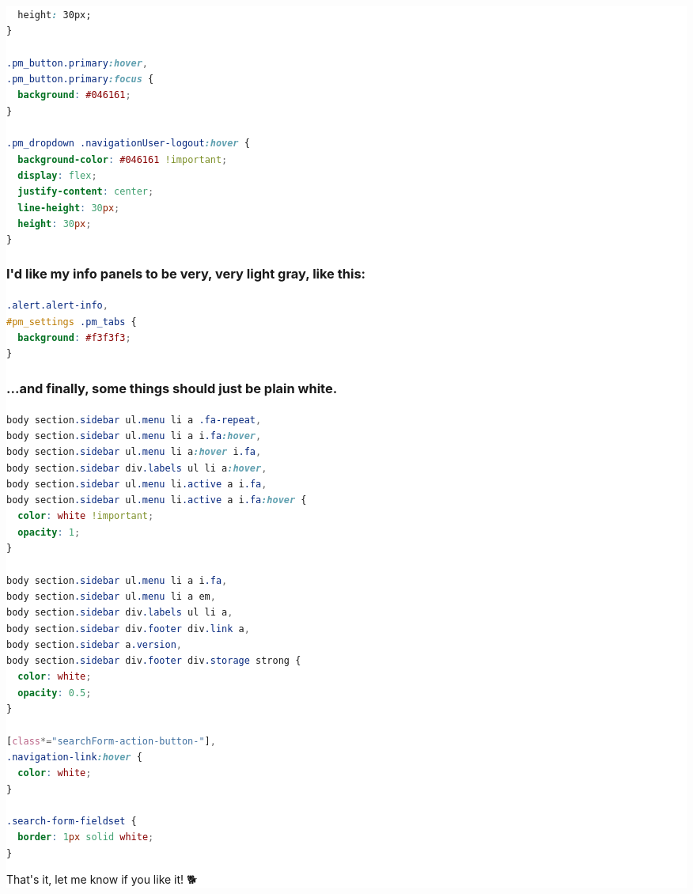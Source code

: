 ```css
  height: 30px;
}

.pm_button.primary:hover,
.pm_button.primary:focus {
  background: #046161;
}

.pm_dropdown .navigationUser-logout:hover {
  background-color: #046161 !important;
  display: flex;
  justify-content: center;
  line-height: 30px;
  height: 30px;
}
```

### I'd like my info panels to be very, very light gray, like this:

```css
.alert.alert-info,
#pm_settings .pm_tabs {
  background: #f3f3f3;
}
```

### ...and finally, some things should just be plain white.

```css
body section.sidebar ul.menu li a .fa-repeat,
body section.sidebar ul.menu li a i.fa:hover,
body section.sidebar ul.menu li a:hover i.fa,
body section.sidebar div.labels ul li a:hover,
body section.sidebar ul.menu li.active a i.fa,
body section.sidebar ul.menu li.active a i.fa:hover {
  color: white !important;
  opacity: 1;
}

body section.sidebar ul.menu li a i.fa,
body section.sidebar ul.menu li a em,
body section.sidebar div.labels ul li a,
body section.sidebar div.footer div.link a,
body section.sidebar a.version,
body section.sidebar div.footer div.storage strong {
  color: white;
  opacity: 0.5;
}

[class*="searchForm-action-button-"],
.navigation-link:hover {
  color: white;
}

.search-form-fieldset {
  border: 1px solid white;
}
```

That's it, let me know if you like it! 🐕
